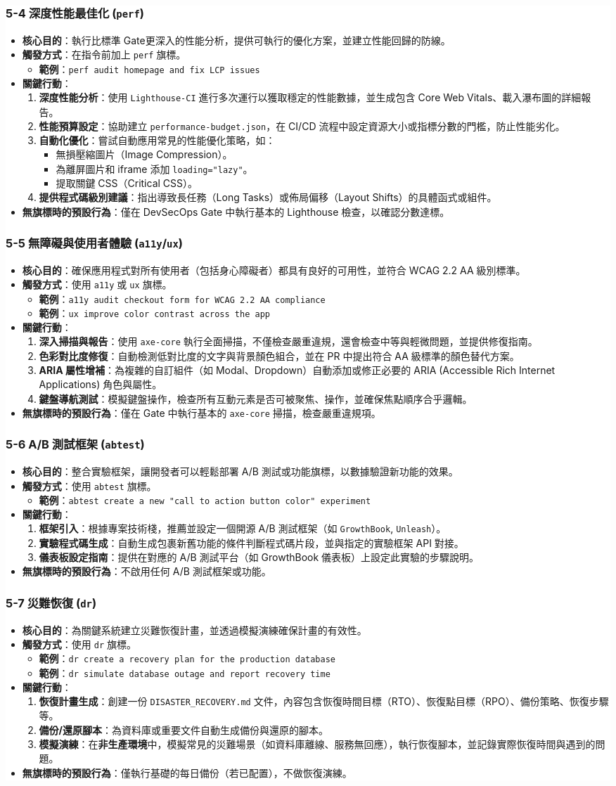 ### 5-4 深度性能最佳化 (`perf`)

*   **核心目的**：執行比標準 Gate更深入的性能分析，提供可執行的優化方案，並建立性能回歸的防線。
*   **觸發方式**：在指令前加上 `perf` 旗標。
    *   **範例**：`perf audit homepage and fix LCP issues`
*   **關鍵行動**：
    1.  **深度性能分析**：使用 `Lighthouse-CI` 進行多次運行以獲取穩定的性能數據，並生成包含 Core Web Vitals、載入瀑布圖的詳細報告。
    2.  **性能預算設定**：協助建立 `performance-budget.json`，在 CI/CD 流程中設定資源大小或指標分數的門檻，防止性能劣化。
    3.  **自動化優化**：嘗試自動應用常見的性能優化策略，如：
        *   無損壓縮圖片（Image Compression）。
        *   為離屏圖片和 iframe 添加 `loading="lazy"`。
        *   提取關鍵 CSS（Critical CSS）。
    4.  **提供程式碼級別建議**：指出導致長任務（Long Tasks）或佈局偏移（Layout Shifts）的具體函式或組件。
*   **無旗標時的預設行為**：僅在 DevSecOps Gate 中執行基本的 Lighthouse 檢查，以確認分數達標。

### 5-5 無障礙與使用者體驗 (`a11y`/`ux`)

*   **核心目的**：確保應用程式對所有使用者（包括身心障礙者）都具有良好的可用性，並符合 WCAG 2.2 AA 級別標準。
*   **觸發方式**：使用 `a11y` 或 `ux` 旗標。
    *   **範例**：`a11y audit checkout form for WCAG 2.2 AA compliance`
    *   **範例**：`ux improve color contrast across the app`
*   **關鍵行動**：
    1.  **深入掃描與報告**：使用 `axe-core` 執行全面掃描，不僅檢查嚴重違規，還會檢查中等與輕微問題，並提供修復指南。
    2.  **色彩對比度修復**：自動檢測低對比度的文字與背景顏色組合，並在 PR 中提出符合 AA 級標準的顏色替代方案。
    3.  **ARIA 屬性增補**：為複雜的自訂組件（如 Modal、Dropdown）自動添加或修正必要的 ARIA (Accessible Rich Internet Applications) 角色與屬性。
    4.  **鍵盤導航測試**：模擬鍵盤操作，檢查所有互動元素是否可被聚焦、操作，並確保焦點順序合乎邏輯。
*   **無旗標時的預設行為**：僅在 Gate 中執行基本的 `axe-core` 掃描，檢查嚴重違規項。

### 5-6 A/B 測試框架 (`abtest`)

*   **核心目的**：整合實驗框架，讓開發者可以輕鬆部署 A/B 測試或功能旗標，以數據驗證新功能的效果。
*   **觸發方式**：使用 `abtest` 旗標。
    *   **範例**：`abtest create a new "call to action button color" experiment`
*   **關鍵行動**：
    1.  **框架引入**：根據專案技術棧，推薦並設定一個開源 A/B 測試框架（如 `GrowthBook`, `Unleash`）。
    2.  **實驗程式碼生成**：自動生成包裹新舊功能的條件判斷程式碼片段，並與指定的實驗框架 API 對接。
    3.  **儀表板設定指南**：提供在對應的 A/B 測試平台（如 GrowthBook 儀表板）上設定此實驗的步驟說明。
*   **無旗標時的預設行為**：不啟用任何 A/B 測試框架或功能。

### 5-7 災難恢復 (`dr`)

*   **核心目的**：為關鍵系統建立災難恢復計畫，並透過模擬演練確保計畫的有效性。
*   **觸發方式**：使用 `dr` 旗標。
    *   **範例**：`dr create a recovery plan for the production database`
    *   **範例**：`dr simulate database outage and report recovery time`
*   **關鍵行動**：
    1.  **恢復計畫生成**：創建一份 `DISASTER_RECOVERY.md` 文件，內容包含恢復時間目標（RTO）、恢復點目標（RPO）、備份策略、恢復步驟等。
    2.  **備份/還原腳本**：為資料庫或重要文件自動生成備份與還原的腳本。
    3.  **模擬演練**：在**非生產環境**中，模擬常見的災難場景（如資料庫離線、服務無回應），執行恢復腳本，並記錄實際恢復時間與遇到的問題。
*   **無旗標時的預設行為**：僅執行基礎的每日備份（若已配置），不做恢復演練。
